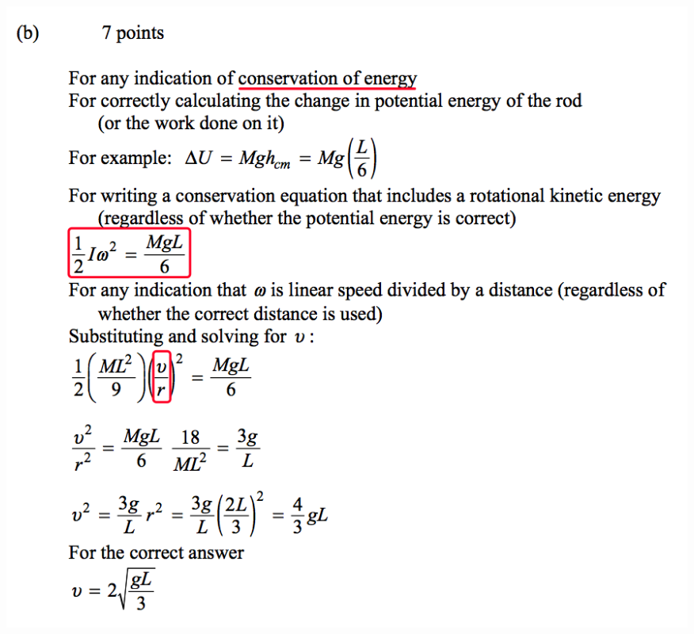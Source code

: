   <img src="./media/image406.png" alt="(b) 7 points For any indication of For correctly calculating the change in potential energy of the rod (or the work done on it) For example: AU = Mghcm = Mg For writing a conservation equation that includes a rotational kinetic energy re ardless of whether the potential energy is correct) 2 _ MgL 1 2 6 For any indication that o is linear speed divided by a distance (regardless of whether the correct distance is used) Substituting and solving for v : 6 2 2 MgL 18 3g 6 ML2 - L 4 For the correct answer 3 "/>
